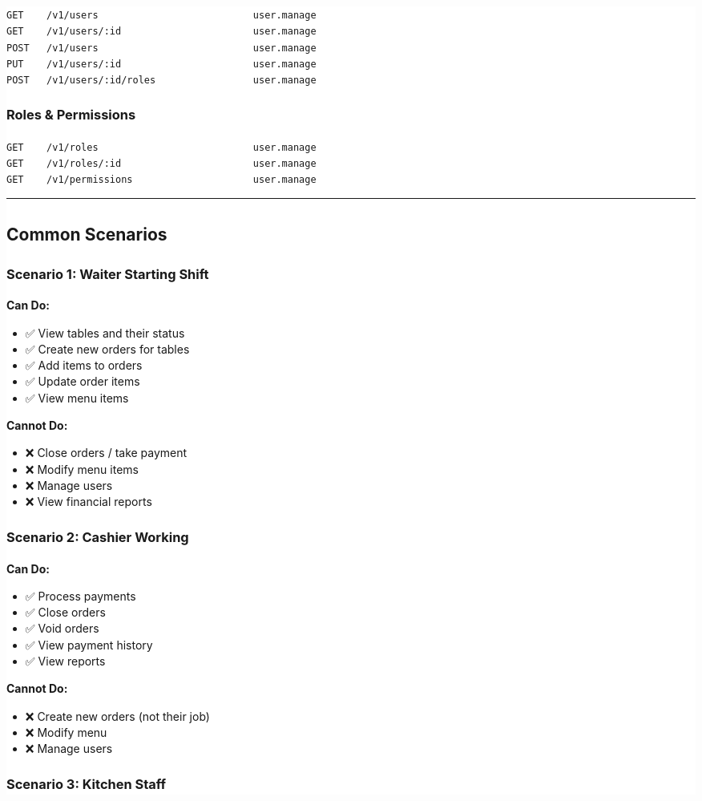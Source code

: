 ```
GET    /v1/users                           user.manage
GET    /v1/users/:id                       user.manage
POST   /v1/users                           user.manage
PUT    /v1/users/:id                       user.manage
POST   /v1/users/:id/roles                 user.manage
```

### Roles & Permissions

```
GET    /v1/roles                           user.manage
GET    /v1/roles/:id                       user.manage
GET    /v1/permissions                     user.manage
```

---

## Common Scenarios

### Scenario 1: Waiter Starting Shift

**Can Do:**

- ✅ View tables and their status
- ✅ Create new orders for tables
- ✅ Add items to orders
- ✅ Update order items
- ✅ View menu items

**Cannot Do:**

- ❌ Close orders / take payment
- ❌ Modify menu items
- ❌ Manage users
- ❌ View financial reports

### Scenario 2: Cashier Working

**Can Do:**

- ✅ Process payments
- ✅ Close orders
- ✅ Void orders
- ✅ View payment history
- ✅ View reports

**Cannot Do:**

- ❌ Create new orders (not their job)
- ❌ Modify menu
- ❌ Manage users

### Scenario 3: Kitchen Staff
